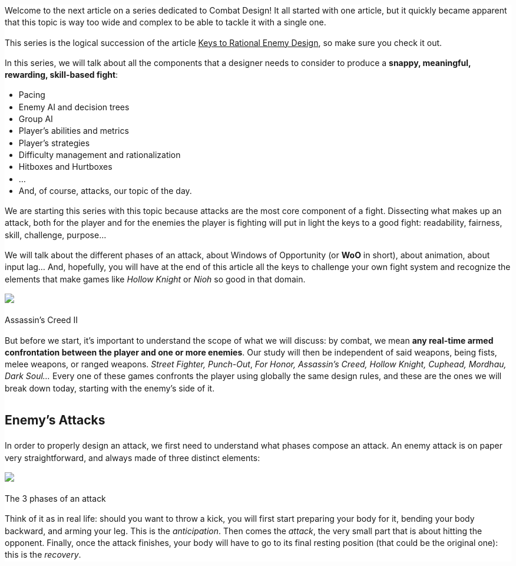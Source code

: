 Welcome to the next article on a series dedicated to Combat Design! It all started with one article, but it quickly became apparent that this topic is way too wide and complex to be able to tackle it with a single one.

This series is the logical succession of the article [Keys to Rational Enemy Design](http://gdkeys.com/keys-to-rational-enemy-design/), so make sure you check it out.

In this series, we will talk about all the components that a designer needs to consider to produce a **snappy, meaningful, rewarding, skill-based fight**:

- Pacing
- Enemy AI and decision trees
- Group AI
- Player’s abilities and metrics
- Player’s strategies
- Difficulty management and rationalization
- Hitboxes and Hurtboxes
- …
- And, of course, attacks, our topic of the day.

We are starting this series with this topic because attacks are the most core component of a fight. Dissecting what makes up an attack, both for the player and for the enemies the player is fighting will put in light the keys to a good fight: readability, fairness, skill, challenge, purpose…

We will talk about the different phases of an attack, about Windows of Opportunity (or **WoO** in short), about animation, about input lag… And, hopefully, you will have at the end of this article all the keys to challenge your own fight system and recognize the elements that make games like _Hollow Knight_ or _Nioh_ so good in that domain.

![](http://gdkeys.com/wp-content/uploads/2020/04/acattack-1024x559.jpg)

Assassin’s Creed II

But before we start, it’s important to understand the scope of what we will discuss: by combat, we mean **any real-time armed confrontation between the player and one or more enemies**. Our study will then be independent of said weapons, being fists, melee weapons, or ranged weapons. _Street Fighter, Punch-Out_, _For Honor, Assassin’s Creed, Hollow Knight, Cuphead, Mordhau, Dark Soul…_ Every one of these games confronts the player using globally the same design rules, and these are the ones we will break down today, starting with the enemy’s side of it.

## Enemy’s Attacks

In order to properly design an attack, we first need to understand what phases compose an attack. An enemy attack is on paper very straightforward, and always made of three distinct elements:

![](http://gdkeys.com/wp-content/uploads/2020/04/Group-95-1-1024x57.png)

The 3 phases of an attack

Think of it as in real life: should you want to throw a kick, you will first start preparing your body for it, bending your body backward, and arming your leg. This is the _anticipation_. Then comes the _attack_, the very small part that is about hitting the opponent. Finally, once the attack finishes, your body will have to go to its final resting position (that could be the original one): this is the _recovery_.
